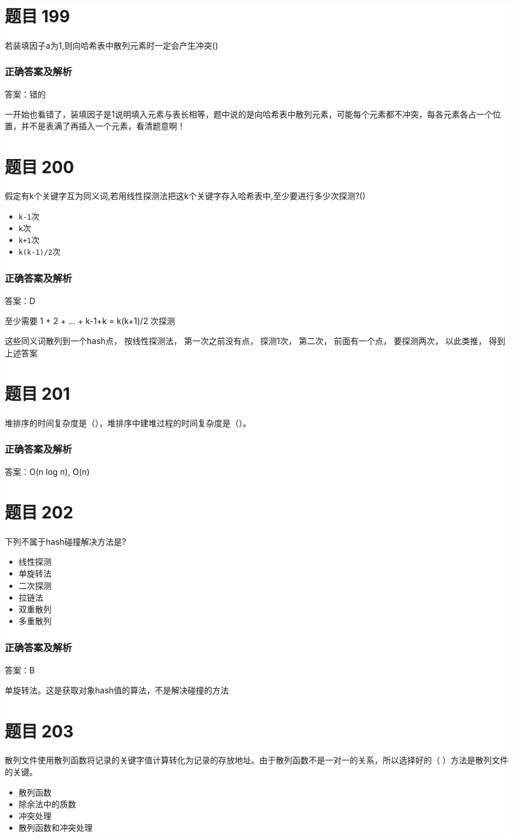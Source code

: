 # 题目 199
若装填因子a为1,则向哈希表中散列元素时一定会产生冲突()

### 正确答案及解析
答案：错的

一开始也看错了，装填因子是1说明填入元素与表长相等，题中说的是向哈希表中散列元素，可能每个元素都不冲突，每各元素各占一个位置，并不是表满了再插入一个元素，看清题意啊！

# 题目 200
假定有k个关键字互为同义词,若用线性探测法把这k个关键字存入哈希表中,至少要进行多少次探测?()
* `k-1`次
* `k`次
* `k+1`次
* `k(k-1)/2`次

### 正确答案及解析
答案：D

至少需要 1 + 2 + ... + k-1+k = k(k+1)/2 次探测

这些同义词散列到一个hash点， 按线性探测法， 第一次之前没有点， 探测1次， 第二次， 前面有一个点， 要探测两次， 以此类推， 得到上述答案

# 题目 201
堆排序的时间复杂度是（），堆排序中建堆过程的时间复杂度是（）。

### 正确答案及解析
答案：O(n log n), O(n)

# 题目 202
下列不属于hash碰撞解决方法是?
* 线性探测
* 单旋转法
* 二次探测
* 拉链法
* 双重散列
* 多重散列

### 正确答案及解析
答案：B

单旋转法。这是获取对象hash值的算法，不是解决碰撞的方法

# 题目 203
散列文件使用散列函数将记录的关键字值计算转化为记录的存放地址。由于散列函数不是一对一的关系，所以选择好的（ ）方法是散列文件的关键。
* 散列函数
* 除余法中的质数
* 冲突处理
* 散列函数和冲突处理
